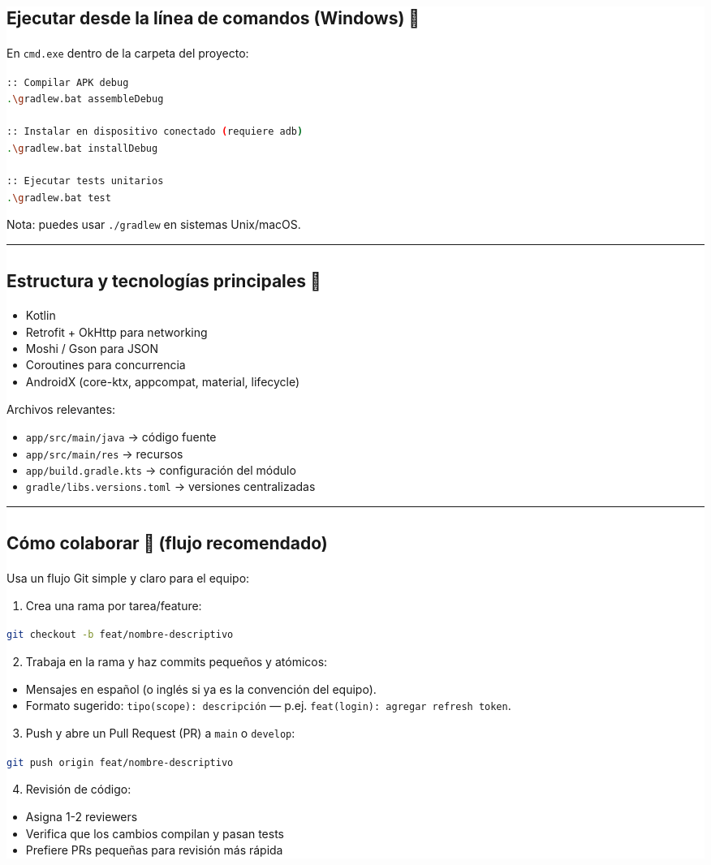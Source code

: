 
## Ejecutar desde la línea de comandos (Windows) 🧰
En `cmd.exe` dentro de la carpeta del proyecto:

```bash
:: Compilar APK debug
.\gradlew.bat assembleDebug

:: Instalar en dispositivo conectado (requiere adb)
.\gradlew.bat installDebug

:: Ejecutar tests unitarios
.\gradlew.bat test
```

Nota: puedes usar `./gradlew` en sistemas Unix/macOS.

---

## Estructura y tecnologías principales 🧭
- Kotlin
- Retrofit + OkHttp para networking
- Moshi / Gson para JSON
- Coroutines para concurrencia
- AndroidX (core-ktx, appcompat, material, lifecycle)

Archivos relevantes:
- `app/src/main/java` → código fuente
- `app/src/main/res` → recursos
- `app/build.gradle.kts` → configuración del módulo
- `gradle/libs.versions.toml` → versiones centralizadas

---

## Cómo colaborar 🤝 (flujo recomendado)
Usa un flujo Git simple y claro para el equipo:

1. Crea una rama por tarea/feature:

```bash
git checkout -b feat/nombre-descriptivo
```

2. Trabaja en la rama y haz commits pequeños y atómicos:

- Mensajes en español (o inglés si ya es la convención del equipo).
- Formato sugerido: `tipo(scope): descripción` — p.ej. `feat(login): agregar refresh token`.

3. Push y abre un Pull Request (PR) a `main` o `develop`:

```bash
git push origin feat/nombre-descriptivo
```

4. Revisión de código:
- Asigna 1-2 reviewers
- Verifica que los cambios compilan y pasan tests
- Prefiere PRs pequeñas para revisión más rápida
